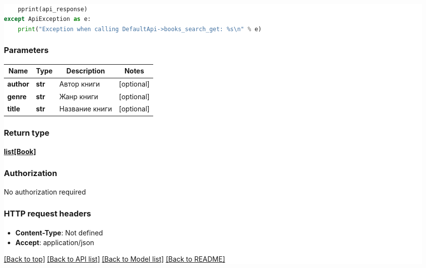 ```python
    pprint(api_response)
except ApiException as e:
    print("Exception when calling DefaultApi->books_search_get: %s\n" % e)
```

### Parameters

Name | Type | Description  | Notes
------------- | ------------- | ------------- | -------------
 **author** | **str**| Автор книги | [optional] 
 **genre** | **str**| Жанр книги | [optional] 
 **title** | **str**| Название книги | [optional] 

### Return type

[**list[Book]**](Book.md)

### Authorization

No authorization required

### HTTP request headers

 - **Content-Type**: Not defined
 - **Accept**: application/json

[[Back to top]](#) [[Back to API list]](../README.md#documentation-for-api-endpoints) [[Back to Model list]](../README.md#documentation-for-models) [[Back to README]](../README.md)

